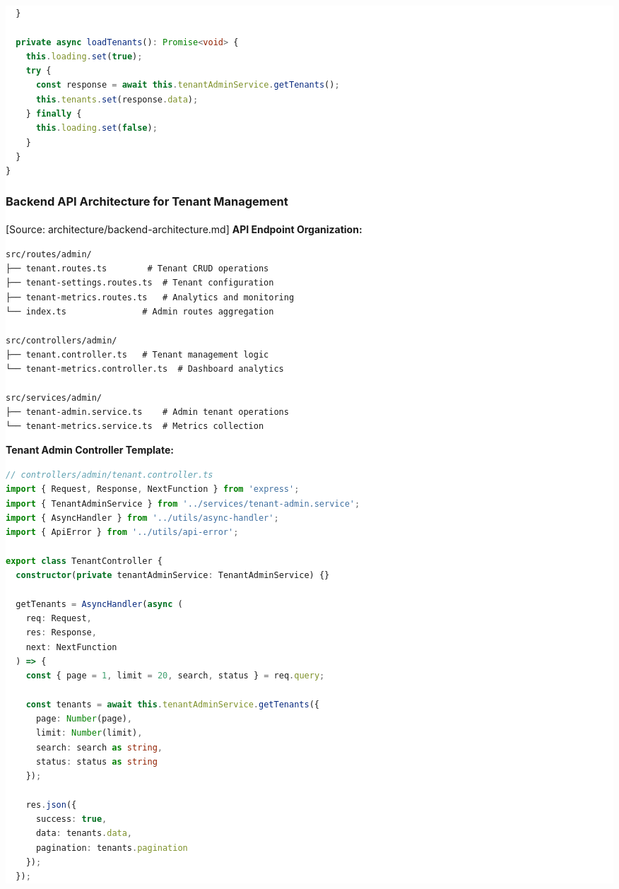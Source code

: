 ```typescript
  }

  private async loadTenants(): Promise<void> {
    this.loading.set(true);
    try {
      const response = await this.tenantAdminService.getTenants();
      this.tenants.set(response.data);
    } finally {
      this.loading.set(false);
    }
  }
}
```

### Backend API Architecture for Tenant Management
[Source: architecture/backend-architecture.md]
**API Endpoint Organization:**
```text
src/routes/admin/
├── tenant.routes.ts        # Tenant CRUD operations
├── tenant-settings.routes.ts  # Tenant configuration
├── tenant-metrics.routes.ts   # Analytics and monitoring
└── index.ts               # Admin routes aggregation

src/controllers/admin/
├── tenant.controller.ts   # Tenant management logic
└── tenant-metrics.controller.ts  # Dashboard analytics

src/services/admin/
├── tenant-admin.service.ts    # Admin tenant operations
└── tenant-metrics.service.ts  # Metrics collection
```

**Tenant Admin Controller Template:**
```typescript
// controllers/admin/tenant.controller.ts
import { Request, Response, NextFunction } from 'express';
import { TenantAdminService } from '../services/tenant-admin.service';
import { AsyncHandler } from '../utils/async-handler';
import { ApiError } from '../utils/api-error';

export class TenantController {
  constructor(private tenantAdminService: TenantAdminService) {}

  getTenants = AsyncHandler(async (
    req: Request,
    res: Response,
    next: NextFunction
  ) => {
    const { page = 1, limit = 20, search, status } = req.query;

    const tenants = await this.tenantAdminService.getTenants({
      page: Number(page),
      limit: Number(limit),
      search: search as string,
      status: status as string
    });

    res.json({
      success: true,
      data: tenants.data,
      pagination: tenants.pagination
    });
  });
```